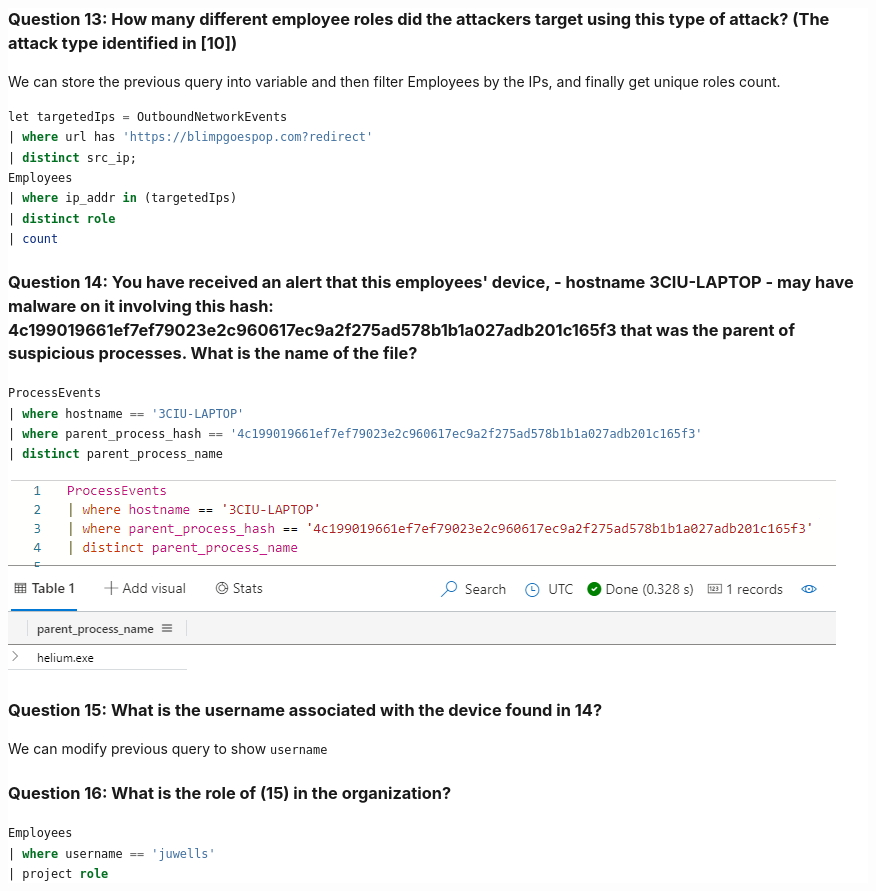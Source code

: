 ### **Question 13**: How many different employee roles did the attackers target using this type of attack? (The attack type identified in [10])

We can store the previous query into variable and then filter Employees by the IPs, and finally get unique roles count.

```sql
let targetedIps = OutboundNetworkEvents
| where url has 'https://blimpgoespop.com?redirect'
| distinct src_ip;
Employees
| where ip_addr in (targetedIps)
| distinct role
| count
```

### **Question 14**: You have received an alert that this employees' device, - hostname 3CIU-LAPTOP - may have malware on it involving this hash: 4c199019661ef7ef79023e2c960617ec9a2f275ad578b1b1a027adb201c165f3 that was the parent of suspicious processes. What is the name of the file?

```sql
ProcessEvents
| where hostname == '3CIU-LAPTOP'
| where parent_process_hash == '4c199019661ef7ef79023e2c960617ec9a2f275ad578b1b1a027adb201c165f3'
| distinct parent_process_name
```

![balloons-over-iowa-29](/assets/images/kc7cyber/BalloonsOverIowa/balloons-over-iowa-29.png)

### **Question 15**: What is the username associated with the device found in 14?

We can modify previous query to show `username`

### **Question 16**: What is the role of (15) in the organization?

```sql
Employees
| where username == 'juwells'
| project role
```
